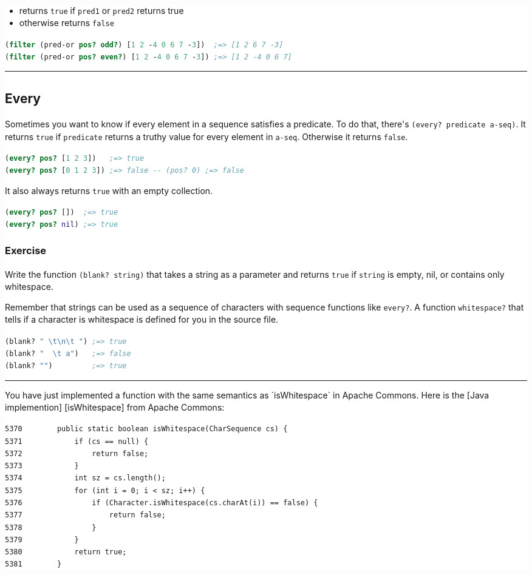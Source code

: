   - returns `true` if `pred1` or `pred2` returns true
  - otherwise returns `false`

```clojure
(filter (pred-or pos? odd?) [1 2 -4 0 6 7 -3])  ;=> [1 2 6 7 -3]
(filter (pred-or pos? even?) [1 2 -4 0 6 7 -3]) ;=> [1 2 -4 0 6 7]
```
---

## Every

Sometimes you want to know if every element in a sequence satisfies a
predicate. To do that, there's `(every? predicate a-seq)`. It returns `true`
if `predicate` returns a truthy value for every element in `a-seq`. Otherwise
it returns `false`.

```clojure
(every? pos? [1 2 3])   ;=> true
(every? pos? [0 1 2 3]) ;=> false -- (pos? 0) ;=> false
```

It also always returns `true` with an empty collection.

```clojure
(every? pos? [])  ;=> true
(every? pos? nil) ;=> true
```

### Exercise
Write the function `(blank? string)` that takes a string as a parameter and
returns `true` if `string` is empty, nil, or contains only whitespace.

Remember that strings can be used as a sequence of characters with
sequence functions like `every?`. A function `whitespace?` that tells
if a character is whitespace is defined for you in the source file.

```clojure
(blank? " \t\n\t ") ;=> true
(blank? "  \t a")   ;=> false
(blank? "")         ;=> true
```
---

<info>
You have just implemented a function with the same semantics as
`isWhitespace` in Apache Commons. Here is the [Java implemention]
[isWhitespace] from Apache Commons:

[isWhitespace]: http://svn.apache.org/viewvc/commons/proper/lang/trunk/src/main/java/org/apache/commons/lang3/StringUtils.java?view=markup

```{.java}
5370	    public static boolean isWhitespace(CharSequence cs) {
5371	        if (cs == null) {
5372	            return false;
5373	        }
5374	        int sz = cs.length();
5375	        for (int i = 0; i < sz; i++) {
5376	            if (Character.isWhitespace(cs.charAt(i)) == false) {
5377	                return false;
5378	            }
5379	        }
5380	        return true;
5381	    }
```


[prime]: http://en.wikipedia.org/wiki/Prime_number